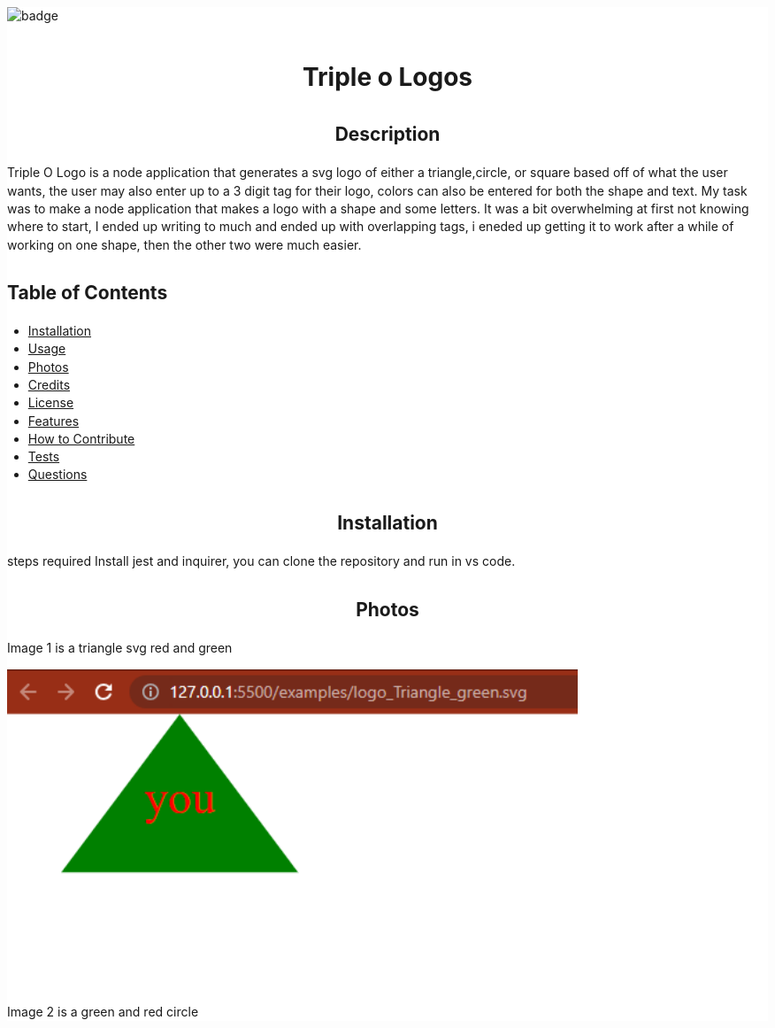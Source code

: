 ![badge](https://img.shields.io/badge/License-MIT-blue.svg)
<h1 align="center">Triple o Logos</h1> 

<h2 align="center">Description</h2>
Triple O Logo is a node application that generates a svg logo of either a triangle,circle, or square based off of what the user wants,
the user may also enter up to a 3 digit tag for their logo,
colors can also be entered for both the shape and text.
My task was to make a node application that makes a logo with a shape and some letters. It was a bit overwhelming at first not knowing where to start, I ended up writing to much and ended up with overlapping tags, i eneded up getting it to work after a while of working on one shape, then the other two were much easier.

## Table of Contents

- [Installation](#installation)
- [Usage](#usage)
- [Photos](#photos)
- [Credits](#credits)
- [License](#license)
- [Features](#features)
- [How to Contribute](#how-to-contribute)
- [Tests](#tests)
- [Questions](#questions)

<h2 align="center"> Installation</h2>

steps required
Install jest and inquirer, you can clone the repository and run in vs code.

<h2 align="center">Photos</h2>


<p size="18">Image 1 is a triangle svg red and green</p>
<img src="images/logo-svg-triangle.PNG" alt="screenshot" width="75%" height="75%">
<p>Image 2 is a green and red circle</p>